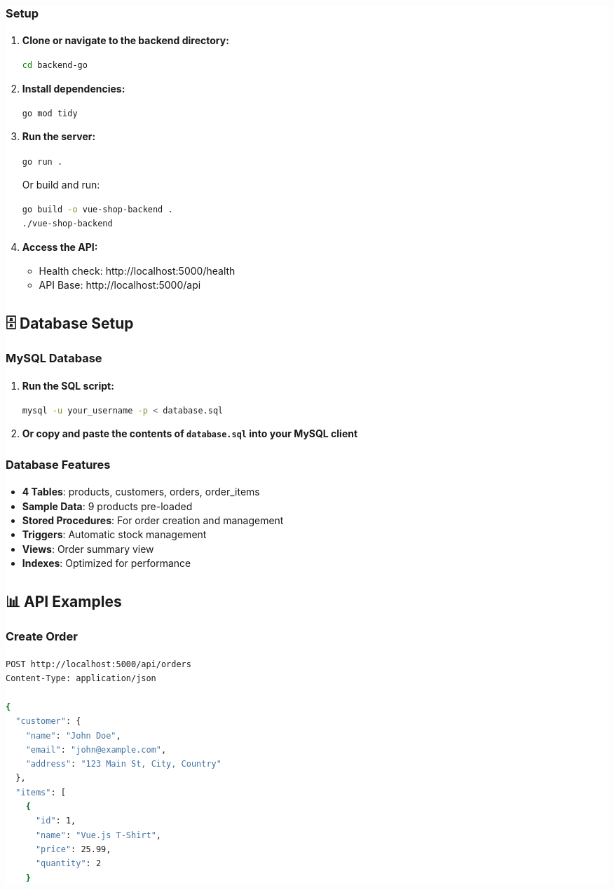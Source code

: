### Setup

1. **Clone or navigate to the backend directory:**
   ```bash
   cd backend-go
   ```

2. **Install dependencies:**
   ```bash
   go mod tidy
   ```

3. **Run the server:**
   ```bash
   go run .
   ```

   Or build and run:
   ```bash
   go build -o vue-shop-backend .
   ./vue-shop-backend
   ```

4. **Access the API:**
   - Health check: http://localhost:5000/health
   - API Base: http://localhost:5000/api

## 🗄️ Database Setup

### MySQL Database

1. **Run the SQL script:**
   ```bash
   mysql -u your_username -p < database.sql
   ```

2. **Or copy and paste the contents of `database.sql` into your MySQL client**

### Database Features

- **4 Tables**: products, customers, orders, order_items
- **Sample Data**: 9 products pre-loaded
- **Stored Procedures**: For order creation and management
- **Triggers**: Automatic stock management
- **Views**: Order summary view
- **Indexes**: Optimized for performance

## 📊 API Examples

### Create Order
```bash
POST http://localhost:5000/api/orders
Content-Type: application/json

{
  "customer": {
    "name": "John Doe",
    "email": "john@example.com",
    "address": "123 Main St, City, Country"
  },
  "items": [
    {
      "id": 1,
      "name": "Vue.js T-Shirt",
      "price": 25.99,
      "quantity": 2
    }
```